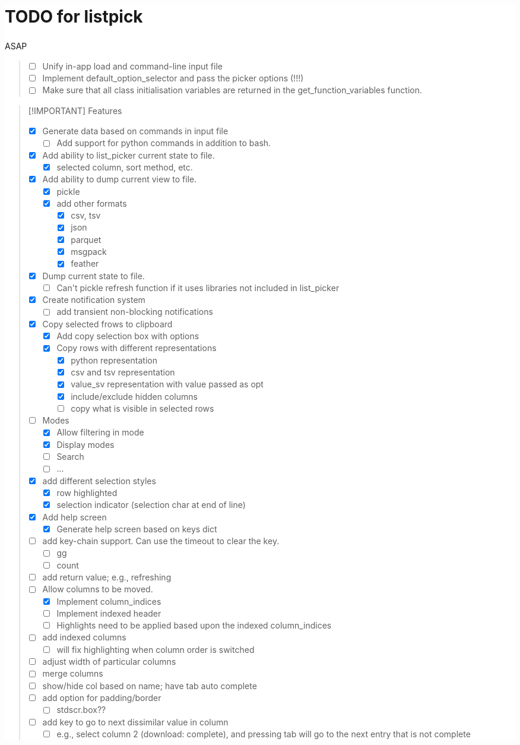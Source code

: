 # TODO for listpick


ASAP
> - [ ] Unify in-app load and command-line input file
> - [ ] Implement default_option_selector and pass the picker options (!!!)
> - [ ] Make sure that all class initialisation variables are returned in the get_function_variables function.



> [!IMPORTANT] Features
> - [x] Generate data based on commands in input file
>   - [ ] Add support for python commands in addition to bash.
> - [x] Add ability to list_picker current state to file.
>     - [x]  selected column, sort method, etc.
> - [x] Add ability to dump current view to file.
>   - [x] pickle
>   - [x] add other formats
>     - [x] csv, tsv
>     - [x] json
>     - [x] parquet
>     - [x] msgpack
>     - [x] feather
> - [x] Dump current state to file.
>   - [ ] Can't pickle refresh function if it uses libraries not included in list_picker
> - [x] Create notification system
>    - [ ] add transient non-blocking notifications
> - [x] Copy selected frows to clipboard
>   - [x] Add copy selection box with options
>   - [x] Copy rows with different representations
>     - [x] python representation
>     - [x] csv and tsv representation
>     - [x] value_sv representation with value passed as opt
>     - [x] include/exclude hidden columns
>     - [ ] copy what is visible in selected rows
> - [ ] Modes
>   - [x] Allow filtering in mode
>   - [x] Display modes
>   - [ ] Search
>   - [ ] ...
> - [x] add different selection styles
>   - [x] row highlighted   
>   - [x] selection indicator (selection char at end of line)
> - [x] Add help screen
>   - [x] Generate help screen based on keys dict
> - [ ] add key-chain support. Can use the timeout to clear the key.
>   - [ ] gg
>   - [ ] count
> - [ ] add return value; e.g., refreshing
> - [ ] Allow columns to be moved.
>   - [x] Implement column_indices
>   - [ ] Implement indexed header
>   - [ ] Highlights need to be applied based upon the indexed column_indices
> - [ ] add indexed columns
>   - [ ] will fix highlighting when column order is switched
> - [ ] adjust width of particular columns
> - [ ] merge columns
> - [ ] show/hide col based on name; have tab auto complete
> - [ ] add option for padding/border
>   - [ ] stdscr.box??
> - [ ] add key to go to next dissimilar value in column
>   - [ ] e.g., select column 2 (download: complete), and pressing tab will go to the next entry that is not complete 